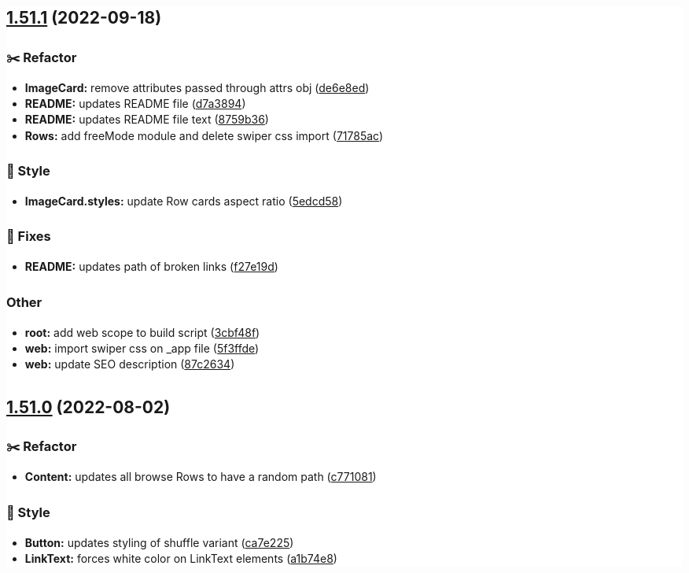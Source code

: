 ## [1.51.1](https://github.com/hitmaizer/radflix/compare/v1.51.0...v1.51.1) (2022-09-18)


### ✂️ Refactor

* **ImageCard:** remove attributes passed through attrs obj ([de6e8ed](https://github.com/hitmaizer/radflix/commit/de6e8ed0120bab08c9bb392fab465c0ca561c398))
* **README:** updates README file ([d7a3894](https://github.com/hitmaizer/radflix/commit/d7a3894d753b5d61bf5f53c081c34c8c19e8e293))
* **README:** updates README file text ([8759b36](https://github.com/hitmaizer/radflix/commit/8759b36ff100661f97f67ab1d933567591736f6d))
* **Rows:** add freeMode module and delete swiper css import ([71785ac](https://github.com/hitmaizer/radflix/commit/71785ac6172886efa54acc3faa320379ba052593))


### 🎨 Style

* **ImageCard.styles:** update Row cards aspect ratio ([5edcd58](https://github.com/hitmaizer/radflix/commit/5edcd58eba44b567f310e5637613c8ae2b82b3c3))


### 🐛 Fixes

* **README:** updates path of broken links ([f27e19d](https://github.com/hitmaizer/radflix/commit/f27e19d4d2237229096da0483b1e1e6a27939a1f))


### Other

* **root:** add web scope to build script ([3cbf48f](https://github.com/hitmaizer/radflix/commit/3cbf48ffa38a24f578739ba3e0130336409d9eba))
* **web:** import swiper css on _app file ([5f3ffde](https://github.com/hitmaizer/radflix/commit/5f3ffdec3f32f9f49e930a87e7720140a3eb0f55))
* **web:** update SEO description ([87c2634](https://github.com/hitmaizer/radflix/commit/87c2634b61b2e81adc97d728d4cdd34d8b5cc70c))

## [1.51.0](https://github.com/hitmaizer/radflix/compare/v1.50.0...v1.51.0) (2022-08-02)


### ✂️ Refactor

* **Content:** updates all browse Rows to have a random path ([c771081](https://github.com/hitmaizer/radflix/commit/c7710814f8e60cc833d5312d350d0329a9f5c59c))


### 🎨 Style

* **Button:** updates styling of shuffle variant ([ca7e225](https://github.com/hitmaizer/radflix/commit/ca7e225073ec4a341472b65bac5ffa8171691211))
* **LinkText:** forces white color on LinkText elements ([a1b74e8](https://github.com/hitmaizer/radflix/commit/a1b74e8dd62d0a976482a01a6f92261fc4f61712))
